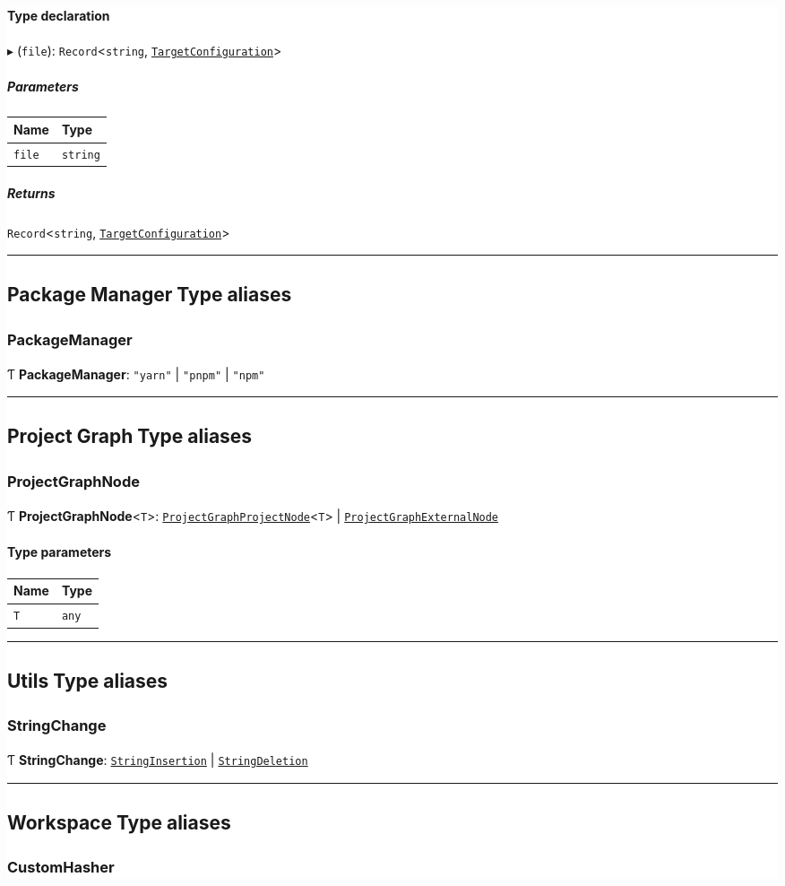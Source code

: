 #### Type declaration

▸ (`file`): `Record`<`string`, [`TargetConfiguration`](../../devkit/index#targetconfiguration)\>

##### Parameters

| Name   | Type     |
| :----- | :------- |
| `file` | `string` |

##### Returns

`Record`<`string`, [`TargetConfiguration`](../../devkit/index#targetconfiguration)\>

---

## Package Manager Type aliases

### PackageManager

Ƭ **PackageManager**: `"yarn"` \| `"pnpm"` \| `"npm"`

---

## Project Graph Type aliases

### ProjectGraphNode

Ƭ **ProjectGraphNode**<`T`\>: [`ProjectGraphProjectNode`](../../devkit/index#projectgraphprojectnode)<`T`\> \| [`ProjectGraphExternalNode`](../../devkit/index#projectgraphexternalnode)

#### Type parameters

| Name | Type  |
| :--- | :---- |
| `T`  | `any` |

---

## Utils Type aliases

### StringChange

Ƭ **StringChange**: [`StringInsertion`](../../devkit/index#stringinsertion) \| [`StringDeletion`](../../devkit/index#stringdeletion)

---

## Workspace Type aliases

### CustomHasher
